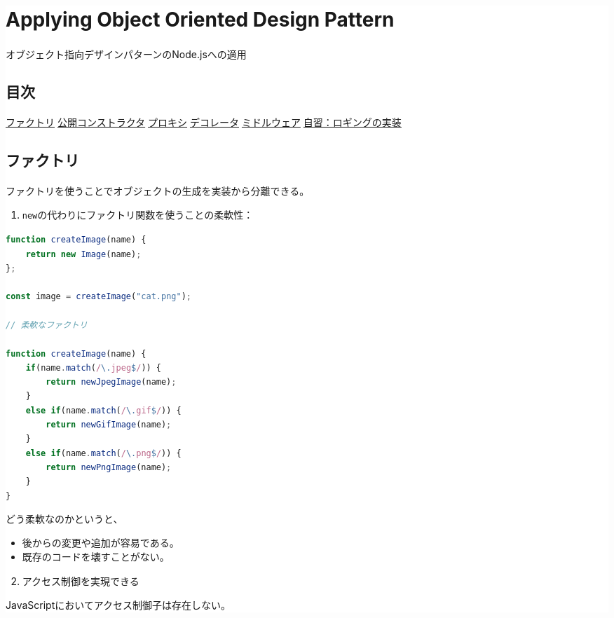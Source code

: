 # Applying Object Oriented Design Pattern

オブジェクト指向デザインパターンのNode.jsへの適用

## 目次
[ファクトリ](#ファクトリ)
[公開コンストラクタ](#公開コンストラクタ)
[プロキシ](#プロキシ)
[デコレータ](#デコレータ)
[ミドルウェア](#ミドルウェア)
[](#)
[](#)
[](#)
[自習：ロギングの実装](#自習：ロギングの実装)


## ファクトリ

ファクトリを使うことでオブジェクトの生成を実装から分離できる。

1. `new`の代わりにファクトリ関数を使うことの柔軟性：

```JavaScript
function createImage(name) {
    return new Image(name);
};

const image = createImage("cat.png");

// 柔軟なファクトリ

function createImage(name) {
    if(name.match(/\.jpeg$/)) {
        return newJpegImage(name);
    }
    else if(name.match(/\.gif$/)) {
        return newGifImage(name);
    }
    else if(name.match(/\.png$/)) {
        return newPngImage(name);
    }
}
```

どう柔軟なのかというと、

- 後からの変更や追加が容易である。
- 既存のコードを壊すことがない。

2. アクセス制御を実現できる

JavaScriptにおいてアクセス制御子は存在しない。
